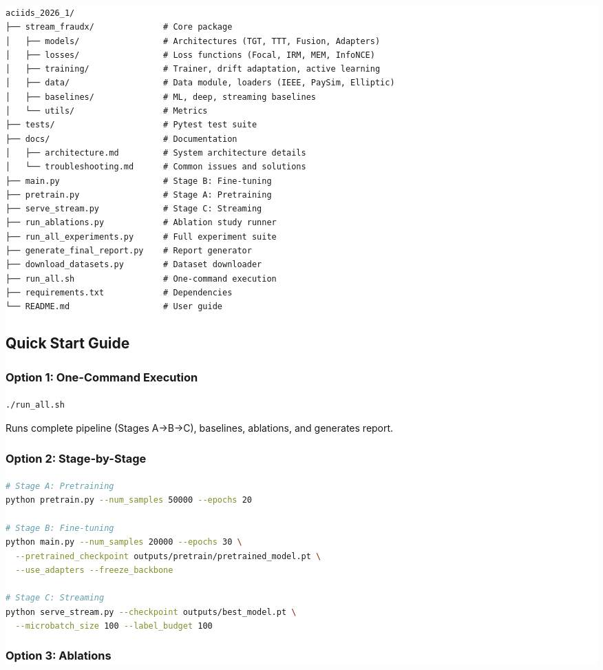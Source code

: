 ```
aciids_2026_1/
├── stream_fraudx/              # Core package
│   ├── models/                 # Architectures (TGT, TTT, Fusion, Adapters)
│   ├── losses/                 # Loss functions (Focal, IRM, MEM, InfoNCE)
│   ├── training/               # Trainer, drift adaptation, active learning
│   ├── data/                   # Data module, loaders (IEEE, PaySim, Elliptic)
│   ├── baselines/              # ML, deep, streaming baselines
│   └── utils/                  # Metrics
├── tests/                      # Pytest test suite
├── docs/                       # Documentation
│   ├── architecture.md         # System architecture details
│   └── troubleshooting.md      # Common issues and solutions
├── main.py                     # Stage B: Fine-tuning
├── pretrain.py                 # Stage A: Pretraining
├── serve_stream.py             # Stage C: Streaming
├── run_ablations.py            # Ablation study runner
├── run_all_experiments.py      # Full experiment suite
├── generate_final_report.py    # Report generator
├── download_datasets.py        # Dataset downloader
├── run_all.sh                  # One-command execution
├── requirements.txt            # Dependencies
└── README.md                   # User guide
```

## Quick Start Guide

### Option 1: One-Command Execution

```bash
./run_all.sh
```

Runs complete pipeline (Stages A→B→C), baselines, ablations, and generates report.

### Option 2: Stage-by-Stage

```bash
# Stage A: Pretraining
python pretrain.py --num_samples 50000 --epochs 20

# Stage B: Fine-tuning
python main.py --num_samples 20000 --epochs 30 \
  --pretrained_checkpoint outputs/pretrain/pretrained_model.pt \
  --use_adapters --freeze_backbone

# Stage C: Streaming
python serve_stream.py --checkpoint outputs/best_model.pt \
  --microbatch_size 100 --label_budget 100
```

### Option 3: Ablations
